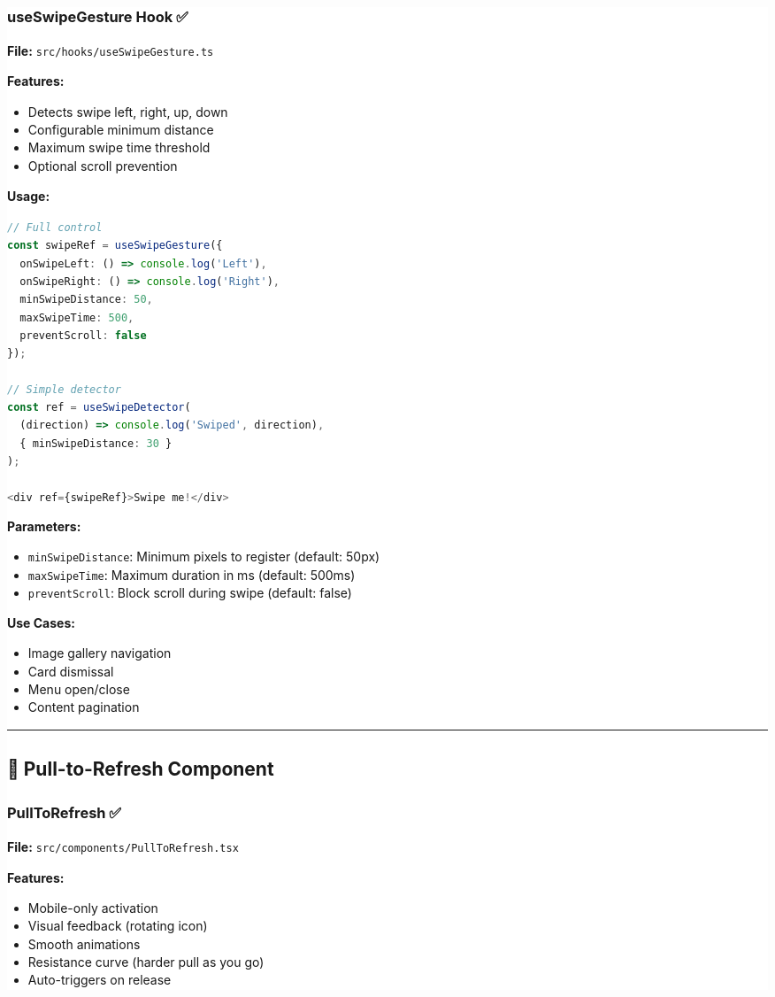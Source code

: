 ### useSwipeGesture Hook ✅
**File:** `src/hooks/useSwipeGesture.ts`

**Features:**
- Detects swipe left, right, up, down
- Configurable minimum distance
- Maximum swipe time threshold
- Optional scroll prevention

**Usage:**
```typescript
// Full control
const swipeRef = useSwipeGesture({
  onSwipeLeft: () => console.log('Left'),
  onSwipeRight: () => console.log('Right'),
  minSwipeDistance: 50,
  maxSwipeTime: 500,
  preventScroll: false
});

// Simple detector
const ref = useSwipeDetector(
  (direction) => console.log('Swiped', direction),
  { minSwipeDistance: 30 }
);

<div ref={swipeRef}>Swipe me!</div>
```

**Parameters:**
- `minSwipeDistance`: Minimum pixels to register (default: 50px)
- `maxSwipeTime`: Maximum duration in ms (default: 500ms)
- `preventScroll`: Block scroll during swipe (default: false)

**Use Cases:**
- Image gallery navigation
- Card dismissal
- Menu open/close
- Content pagination

---

## 🔄 Pull-to-Refresh Component

### PullToRefresh ✅
**File:** `src/components/PullToRefresh.tsx`

**Features:**
- Mobile-only activation
- Visual feedback (rotating icon)
- Smooth animations
- Resistance curve (harder pull as you go)
- Auto-triggers on release
